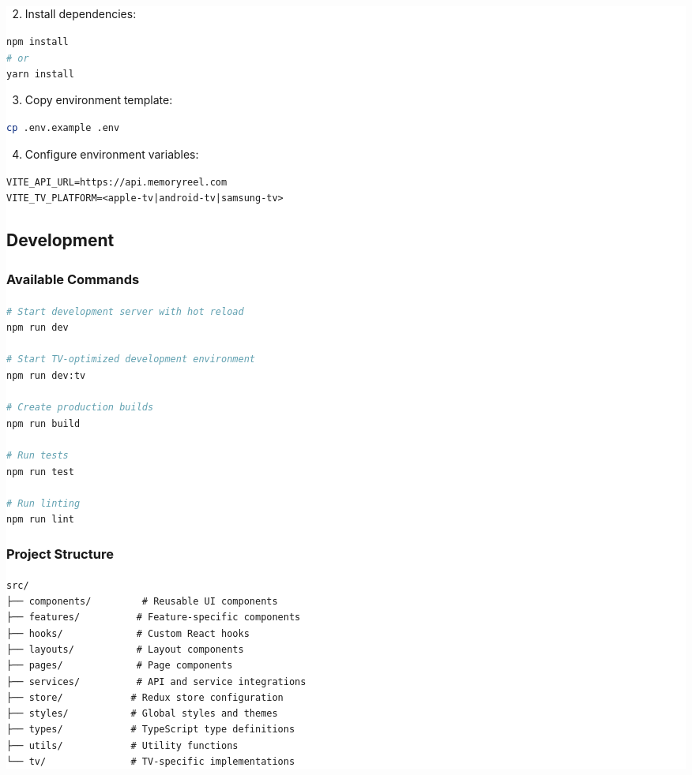 2. Install dependencies:
```bash
npm install
# or
yarn install
```

3. Copy environment template:
```bash
cp .env.example .env
```

4. Configure environment variables:
```env
VITE_API_URL=https://api.memoryreel.com
VITE_TV_PLATFORM=<apple-tv|android-tv|samsung-tv>
```

## Development

### Available Commands

```bash
# Start development server with hot reload
npm run dev

# Start TV-optimized development environment
npm run dev:tv

# Create production builds
npm run build

# Run tests
npm run test

# Run linting
npm run lint
```

### Project Structure

```
src/
├── components/         # Reusable UI components
├── features/          # Feature-specific components
├── hooks/             # Custom React hooks
├── layouts/           # Layout components
├── pages/             # Page components
├── services/          # API and service integrations
├── store/            # Redux store configuration
├── styles/           # Global styles and themes
├── types/            # TypeScript type definitions
├── utils/            # Utility functions
└── tv/               # TV-specific implementations
```

